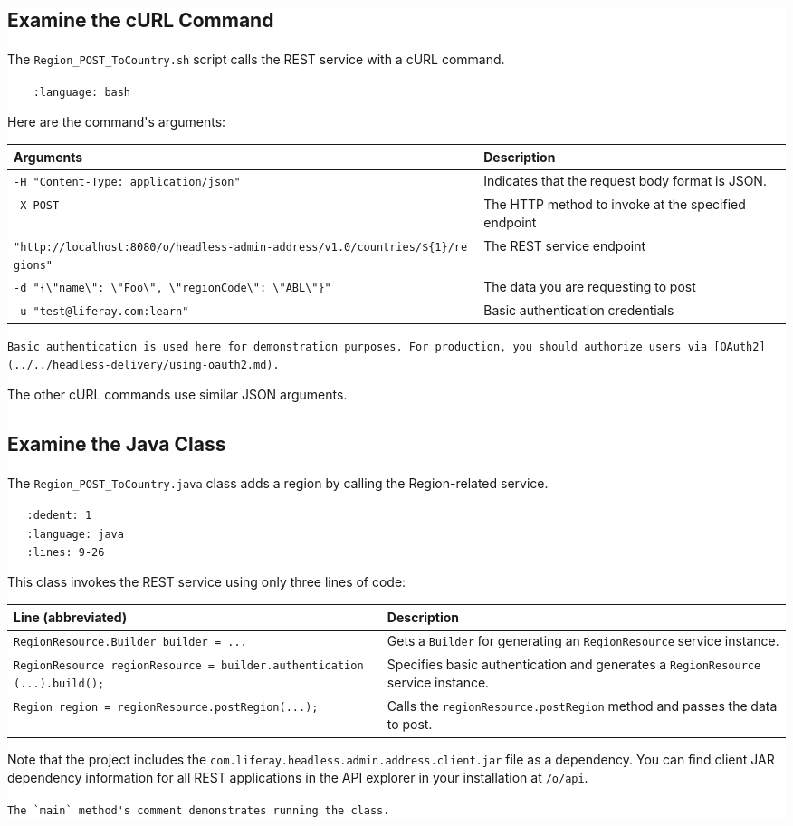 ## Examine the cURL Command

The `Region_POST_ToCountry.sh` script calls the REST service with a cURL command.

```{literalinclude} ./regions-api-basics/resources/liferay-r2p3.zip/curl/Region_POST_ToCountry.sh
    :language: bash
```

Here are the command's arguments:

| Arguments | Description |
| :--- | :--- |
| `-H "Content-Type: application/json"` | Indicates that the request body format is JSON. |
| `-X POST` | The HTTP method to invoke at the specified endpoint |
| `"http://localhost:8080/o/headless-admin-address/v1.0/countries/${1}/regions"` | The REST service endpoint |
| `-d "{\"name\": \"Foo\", \"regionCode\": \"ABL\"}"` | The data you are requesting to post |
| `-u "test@liferay.com:learn"` | Basic authentication credentials |

```{note}
Basic authentication is used here for demonstration purposes. For production, you should authorize users via [OAuth2](../../headless-delivery/using-oauth2.md).
```

The other cURL commands use similar JSON arguments.

## Examine the Java Class

The `Region_POST_ToCountry.java` class adds a region by calling the Region-related service.

```{literalinclude} ./regions-api-basics/resources/liferay-r2p3.zip/java/Region_POST_ToCountry.java
   :dedent: 1
   :language: java
   :lines: 9-26
```

This class invokes the REST service using only three lines of code:

| Line (abbreviated) | Description |
| :----------------- | :---------- |
| `RegionResource.Builder builder = ...` | Gets a `Builder` for generating an `RegionResource` service instance. |
| `RegionResource regionResource = builder.authentication(...).build();` | Specifies basic authentication and generates a `RegionResource` service instance. |
| `Region region = regionResource.postRegion(...);` | Calls the `regionResource.postRegion` method and passes the data to post. |

Note that the project includes the `com.liferay.headless.admin.address.client.jar` file as a dependency. You can find client JAR dependency information for all REST applications in the API explorer in your installation at `/o/api`.

```{note}
The `main` method's comment demonstrates running the class.
```
